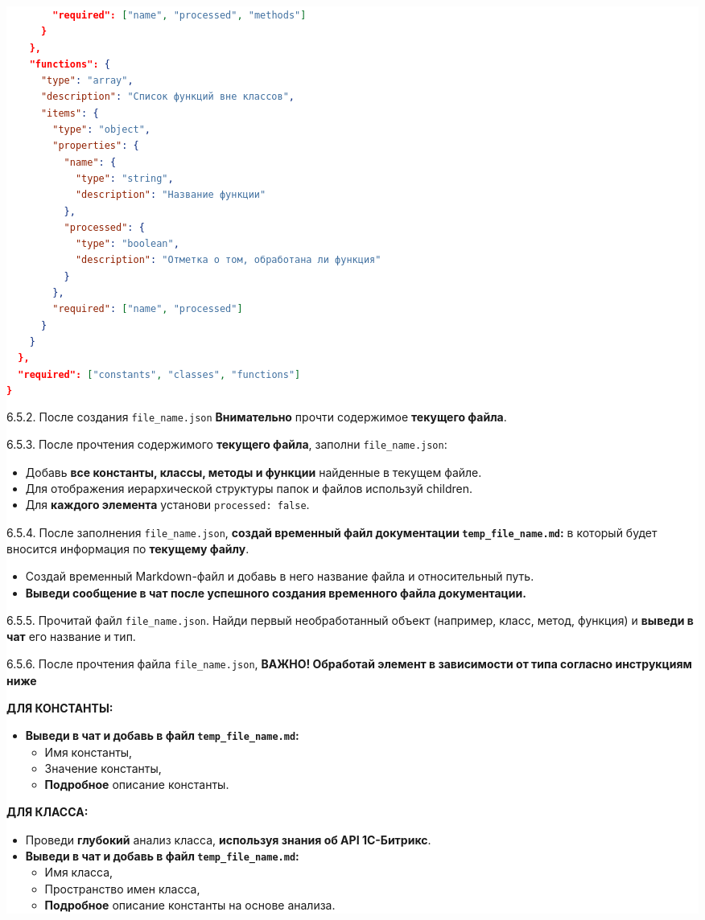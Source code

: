 ```json
        "required": ["name", "processed", "methods"]
      }
    },
    "functions": {
      "type": "array",
      "description": "Список функций вне классов",
      "items": {
        "type": "object",
        "properties": {
          "name": {
            "type": "string",
            "description": "Название функции"
          },
          "processed": {
            "type": "boolean",
            "description": "Отметка о том, обработана ли функция"
          }
        },
        "required": ["name", "processed"]
      }
    }
  },
  "required": ["constants", "classes", "functions"]
}  
```
6.5.2. После создания `file_name.json` **Внимательно** прочти содержимое **текущего файла**. 

6.5.3. После прочтения содержимого **текущего файла**, заполни `file_name.json`:
- Добавь **все константы, классы, методы и функции** найденные в текущем файле.
- Для отображения иерархической структуры папок и файлов используй children.
- Для **каждого элемента** установи `processed: false`.

6.5.4. После заполнения `file_name.json`, **создай временный файл документации `temp_file_name.md`:** в который будет вносится информация по **текущему файлу**.
- Создай временный Markdown-файл и добавь в него название файла и относительный путь.
- **Выведи сообщение в чат после успешного создания временного файла документации.**

6.5.5. Прочитай файл `file_name.json`. Найди первый необработанный объект (например, класс, метод, функция) и **выведи в чат** его название и тип.

6.5.6. После прочтения файла `file_name.json`, **ВАЖНО! Обработай элемент в зависимости от типа согласно инструкциям ниже**

**ДЛЯ КОНСТАНТЫ:**
- **Выведи в чат и добавь в файл `temp_file_name.md`:** 
    - Имя константы,
    - Значение константы,
    - **Подробное** описание константы.

**ДЛЯ КЛАССА:**
- Проведи **глубокий** анализ класса, **используя знания об API 1С-Битрикс**. 
- **Выведи в чат и добавь в файл `temp_file_name.md`:** 
    - Имя класса,
    - Пространство имен класса,
    - **Подробное** описание константы на основе анализа.
